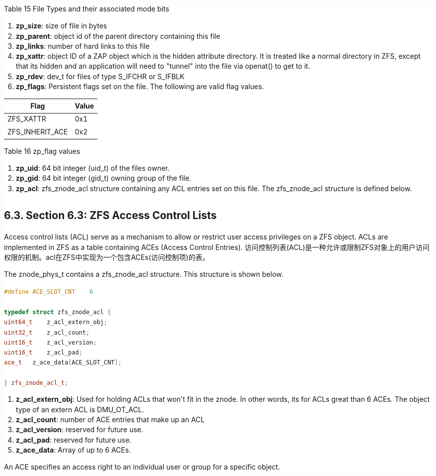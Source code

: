 Table 15 File Types and their associated mode bits

1. **zp_size**: size of file in bytes
2. **zp_parent**: object id of the parent directory containing this file
3. **zp_links**: number of hard links to this file
4. **zp_xattr**: object ID of a ZAP object which is the hidden attribute directory. It is treated like a normal directory in ZFS, except that its hidden and an application will need to "tunnel" into the file via openat() to get to it.
5. **zp_rdev**: dev_t for files of type S_IFCHR or S_IFBLK
6. **zp_flags**: Persistent flags set on the file.  The following are valid flag values.

| Flag              | Value |
|-------------------|-------|
| ZFS_XATTR        | 0x1   |
| ZFS_INHERIT\_ACE | 0x2   |

Table 16 zp_flag values

1. **zp_uid**: 64 bit integer (uid_t) of the files owner.
2. **zp_gid**: 64 bit integer (gid_t) owning group of the file.
3. **zp_acl**: zfs_znode_acl structure containing any ACL entries set on this file. The zfs_znode_acl structure is defined below.


## 6.3. Section 6.3: ZFS Access Control Lists

Access control lists (ACL) serve as a mechanism to allow or restrict user access privileges on a ZFS object. ACLs are implemented in ZFS as a table containing ACEs (Access Control Entries).
访问控制列表(ACL)是一种允许或限制ZFS对象上的用户访问权限的机制。acl在ZFS中实现为一个包含ACEs(访问控制项)的表。

The znode_phys_t contains a zfs_znode_acl structure. This structure is shown below.

```C++
#define ACE_SLOT_CNT	6

typedef struct zfs_znode_acl {
uint64_t	z_acl_extern_obj;
uint32_t	z_acl_count;
uint16_t	z_acl_version;
uint16_t	z_acl_pad;
ace_t	z_ace_data[ACE_SLOT_CNT];

} zfs_znode_acl_t;
```

1. **z_acl_extern_obj**: Used for holding ACLs that won't fit in the znode. In other words, its for ACLs great than 6 ACEs. The object type of an extern ACL is DMU_OT_ACL.
2. **z_acl_count**: number of ACE entries that make up an ACL
3. **z_acl_version**: reserved for future use.
4. **z_acl_pad**: reserved for future use.
5. **z_ace_data**: Array of up to 6 ACEs.

An ACE specifies an access right to an individual user or group for a specific object.
